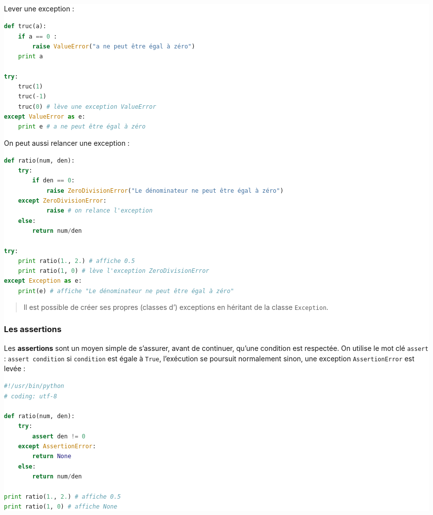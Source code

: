 Lever une exception :

```python
def truc(a):
    if a == 0 :
        raise ValueError("a ne peut être égal à zéro")
    print a

try:
    truc(1)
    truc(-1)
    truc(0) # lève une exception ValueError
except ValueError as e:
    print e # a ne peut être égal à zéro
```

On peut aussi relancer une exception :

```python
def ratio(num, den):
    try:
        if den == 0:
            raise ZeroDivisionError("Le dénominateur ne peut être égal à zéro")
    except ZeroDivisionError:
            raise # on relance l'exception
    else:
        return num/den

try:
    print ratio(1., 2.) # affiche 0.5
    print ratio(1, 0) # lève l'exception ZeroDivisionError
except Exception as e:
    print(e) # affiche "Le dénominateur ne peut être égal à zéro"
```

> Il est possible de créer ses propres (classes d’) exceptions en héritant de la classe `Exception`.

### Les assertions

Les **assertions** sont un moyen simple de s’assurer, avant de continuer, qu’une condition est respectée. On utilise le mot clé `assert` : `assert condition` si `condition` est égale à `True`, l’exécution se poursuit normalement sinon, une exception `AssertionError` est levée :

```python
#!/usr/bin/python
# coding: utf-8

def ratio(num, den):
    try:
        assert den != 0
    except AssertionError:
        return None
    else:
        return num/den

print ratio(1., 2.) # affiche 0.5
print ratio(1, 0) # affiche None
```

